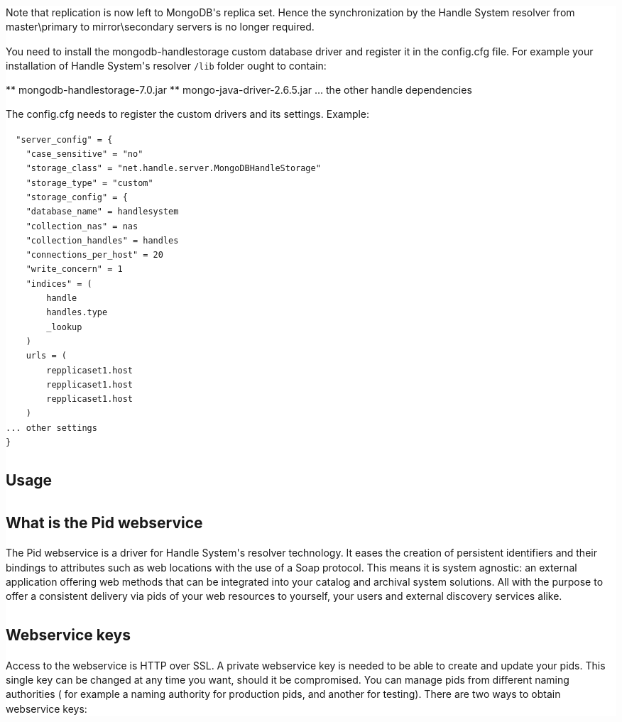 Note that replication is now left to MongoDB's replica set. Hence the
synchronization by the Handle System
resolver from master\primary to mirror\secondary servers is no longer required.

You need to install the mongodb-handlestorage custom database driver and
register it in the config.cfg file.
For example your installation of Handle System's resolver <code>/lib</code>
folder ought to contain:

** mongodb-handlestorage-7.0.jar
** mongo-java-driver-2.6.5.jar
... the other handle dependencies

The config.cfg needs to register the custom drivers and its settings. Example:

```
  "server_config" = {
	"case_sensitive" = "no"
	"storage_class" = "net.handle.server.MongoDBHandleStorage"
	"storage_type" = "custom"
	"storage_config" = {
	"database_name" = handlesystem
	"collection_nas" = nas
	"collection_handles" = handles
	"connections_per_host" = 20
	"write_concern" = 1
	"indices" = (
		handle
		handles.type
		_lookup
	)
	urls = (
		repplicaset1.host
		repplicaset1.host
		repplicaset1.host
	)
... other settings
}
```


## Usage

## What is the Pid webservice
The Pid webservice is a driver for Handle System's resolver technology. It
eases the creation of persistent identifiers and their bindings to attributes
such as web locations with the use of a Soap protocol. This means it is system
agnostic: an external application offering web methods that can be integrated
into your catalog and archival system solutions. All with the purpose to offer
a consistent delivery via pids of your web resources to yourself, your users
and external discovery services alike.

## Webservice keys
Access to the webservice is HTTP over SSL. A private webservice key is needed
to be able to create and update your pids. This single key can be changed at
any time you want, should it be compromised. You can manage pids from
different naming authorities ( for example a naming authority for production
pids, and another for testing). There are two ways to obtain webservice keys:
